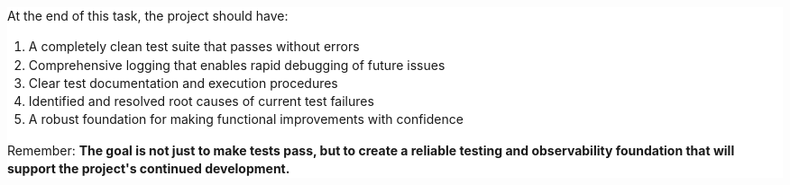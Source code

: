 At the end of this task, the project should have:
1. A completely clean test suite that passes without errors
2. Comprehensive logging that enables rapid debugging of future issues
3. Clear test documentation and execution procedures
4. Identified and resolved root causes of current test failures
5. A robust foundation for making functional improvements with confidence

Remember: **The goal is not just to make tests pass, but to create a reliable testing and observability foundation that will support the project's continued development.**